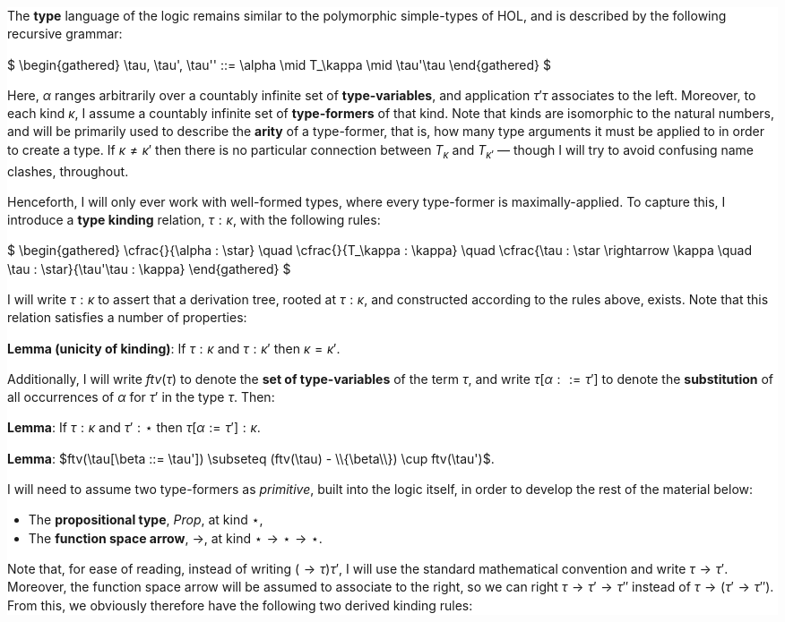 The **type** language of the logic remains similar to the polymorphic simple-types of HOL, and is described by the following recursive grammar:

$
\begin{gathered}
\tau, \tau', \tau'' ::= \alpha \mid T_\kappa \mid \tau'\tau
\end{gathered}
$

Here, $\alpha$ ranges arbitrarily over a countably infinite set of **type-variables**, and application $\tau'\tau$ associates to the left.
Moreover, to each kind $\kappa$, I assume a countably infinite set of **type-formers** of that kind.
Note that kinds are isomorphic to the natural numbers, and will be primarily used to describe the **arity** of a type-former, that is, how many type arguments it must be applied to in order to create a type.
If $\kappa \neq \kappa'$ then there is no particular connection between $T_\kappa$ and $T_{\kappa'}$ &mdash; though I will try to avoid confusing name clashes, throughout.

Henceforth, I will only ever work with well-formed types, where every type-former is maximally-applied.
To capture this, I introduce a **type kinding** relation, $\tau : \kappa$, with the following rules:

$
\begin{gathered}
\cfrac{}{\alpha : \star}
\quad
\cfrac{}{T_\kappa : \kappa}
\quad
\cfrac{\tau : \star \rightarrow \kappa \quad \tau : \star}{\tau'\tau : \kappa}
\end{gathered}
$

I will write $\tau : \kappa$ to assert that a derivation tree, rooted at $\tau : \kappa$, and constructed according to the rules above, exists.
Note that this relation satisfies a number of properties:

**Lemma (unicity of kinding)**: If $\tau : \kappa$ and $\tau : \kappa'$ then $\kappa = \kappa'$.

Additionally, I will write $ftv(\tau)$ to denote the **set of type-variables** of the term $\tau$, and write $\tau[\alpha ::= \tau']$ to denote the **substitution** of all occurrences of $\alpha$ for $\tau'$ in the type $\tau$.
Then:

**Lemma**: If $\tau : \kappa$ and $\tau' : \star$ then $\tau[\alpha := \tau'] : \kappa$.

**Lemma**: $ftv(\tau[\beta ::= \tau']) \subseteq (ftv(\tau) - \\{\beta\\}) \cup ftv(\tau')$.

I will need to assume two type-formers as *primitive*, built into the logic itself, in order to develop the rest of the material below:
- The **propositional type**, $Prop$, at kind $\star$,
- The **function space arrow**, $\rightarrow$, at kind $\star \rightarrow \star \rightarrow \star$.

Note that, for ease of reading, instead of writing $(\rightarrow \tau)\tau'$, I will use the standard mathematical convention and write $\tau \rightarrow \tau'$.
Moreover, the function space arrow will be assumed to associate to the right, so we can right $\tau \rightarrow \tau' \rightarrow \tau''$ instead of $\tau \rightarrow (\tau' \rightarrow \tau'')$.
From this, we obviously therefore have the following two derived kinding rules:
